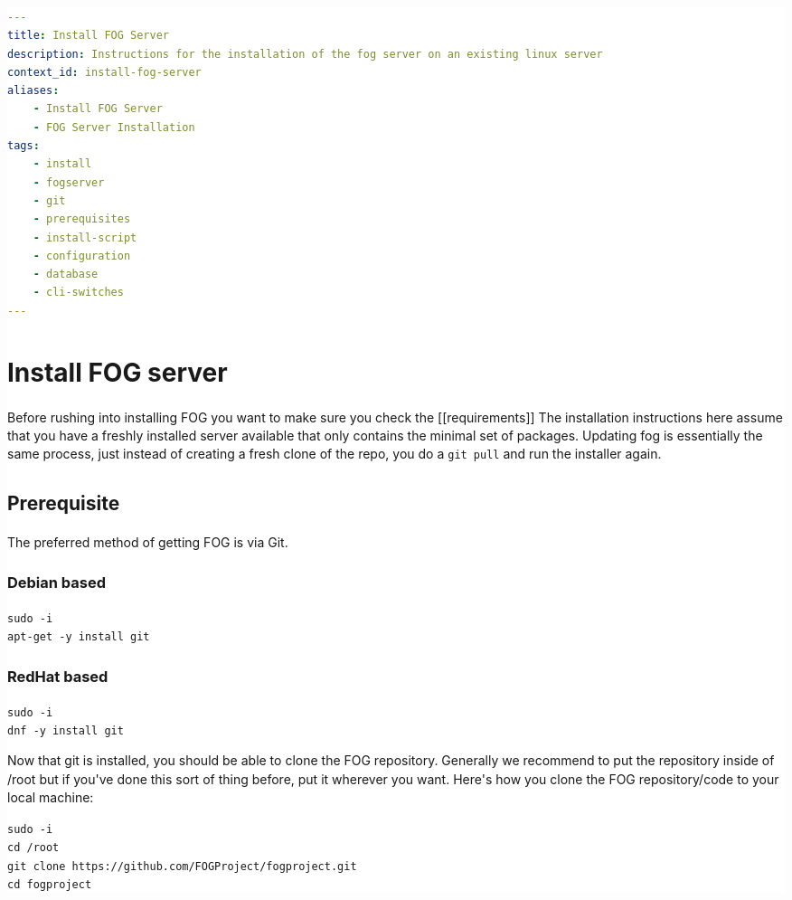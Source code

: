 ```yaml
---
title: Install FOG Server
description: Instructions for the installation of the fog server on an existing linux server
context_id: install-fog-server
aliases:
    - Install FOG Server
    - FOG Server Installation
tags:
    - install
    - fogserver
    - git
    - prerequisites
    - install-script
    - configuration
    - database
    - cli-switches
---
```

# Install FOG server

Before rushing into installing FOG you want to make sure you check the [[requirements]] 
The installation instructions here assume that you have a freshly installed server available that only contains the minimal set of packages.
Updating fog is essentially the same process, just instead of creating a fresh clone of the repo, you do a `git pull` and run the installer again.

## Prerequisite

The preferred method of getting FOG is via Git.

### Debian based

    sudo -i
    apt-get -y install git

### RedHat based

    sudo -i
    dnf -y install git

Now that git is installed, you should be able to clone the FOG
repository. Generally we recommend to put the repository inside of /root
but if you've done this sort of thing before, put it wherever you want.
Here's how you clone the FOG repository/code to your local machine:

    sudo -i
    cd /root
    git clone https://github.com/FOGProject/fogproject.git
    cd fogproject

